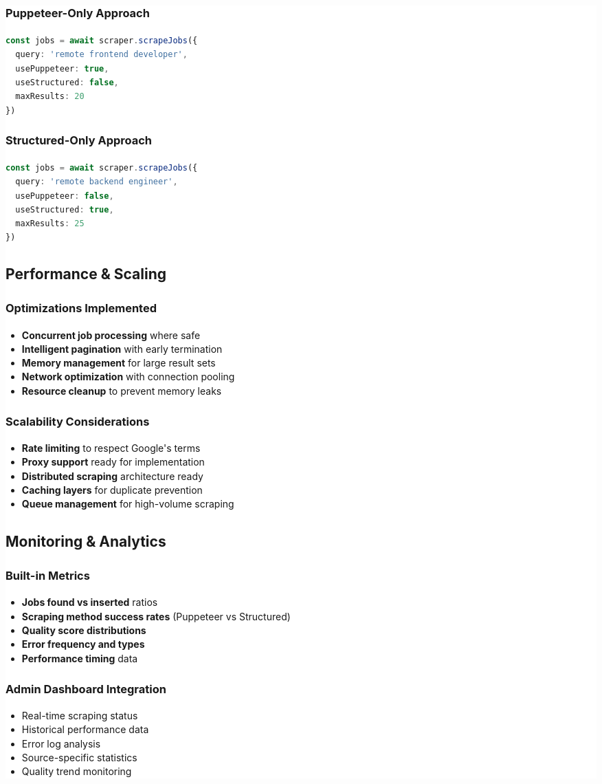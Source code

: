 ### Puppeteer-Only Approach
```typescript
const jobs = await scraper.scrapeJobs({
  query: 'remote frontend developer',
  usePuppeteer: true,
  useStructured: false,
  maxResults: 20
})
```

### Structured-Only Approach
```typescript
const jobs = await scraper.scrapeJobs({
  query: 'remote backend engineer',
  usePuppeteer: false,
  useStructured: true,
  maxResults: 25
})
```

## Performance & Scaling

### Optimizations Implemented
- **Concurrent job processing** where safe
- **Intelligent pagination** with early termination
- **Memory management** for large result sets
- **Network optimization** with connection pooling
- **Resource cleanup** to prevent memory leaks

### Scalability Considerations
- **Rate limiting** to respect Google's terms
- **Proxy support** ready for implementation
- **Distributed scraping** architecture ready
- **Caching layers** for duplicate prevention
- **Queue management** for high-volume scraping

## Monitoring & Analytics

### Built-in Metrics
- **Jobs found vs inserted** ratios
- **Scraping method success rates** (Puppeteer vs Structured)
- **Quality score distributions**
- **Error frequency and types**
- **Performance timing** data

### Admin Dashboard Integration
- Real-time scraping status
- Historical performance data
- Error log analysis
- Source-specific statistics
- Quality trend monitoring
